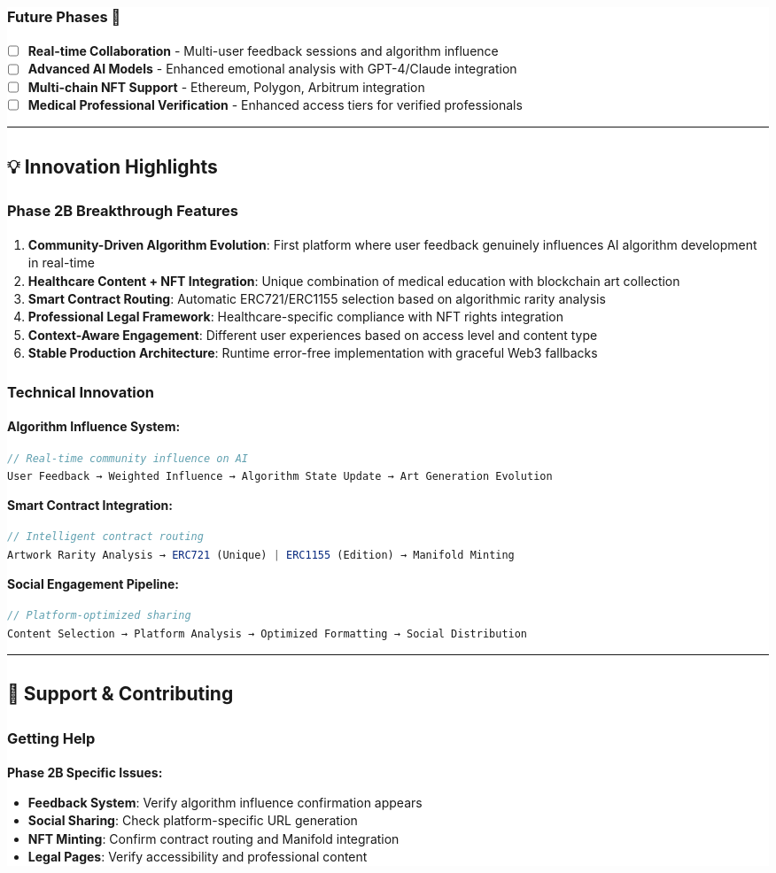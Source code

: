 ### Future Phases 🔮
- [ ] **Real-time Collaboration** - Multi-user feedback sessions and algorithm influence
- [ ] **Advanced AI Models** - Enhanced emotional analysis with GPT-4/Claude integration
- [ ] **Multi-chain NFT Support** - Ethereum, Polygon, Arbitrum integration
- [ ] **Medical Professional Verification** - Enhanced access tiers for verified professionals

---

## 💡 Innovation Highlights

### Phase 2B Breakthrough Features

1. **Community-Driven Algorithm Evolution**: First platform where user feedback genuinely influences AI algorithm development in real-time
2. **Healthcare Content + NFT Integration**: Unique combination of medical education with blockchain art collection
3. **Smart Contract Routing**: Automatic ERC721/ERC1155 selection based on algorithmic rarity analysis
4. **Professional Legal Framework**: Healthcare-specific compliance with NFT rights integration
5. **Context-Aware Engagement**: Different user experiences based on access level and content type
6. **Stable Production Architecture**: Runtime error-free implementation with graceful Web3 fallbacks

### Technical Innovation

**Algorithm Influence System:**
```javascript
// Real-time community influence on AI
User Feedback → Weighted Influence → Algorithm State Update → Art Generation Evolution
```

**Smart Contract Integration:**
```javascript
// Intelligent contract routing
Artwork Rarity Analysis → ERC721 (Unique) | ERC1155 (Edition) → Manifold Minting
```

**Social Engagement Pipeline:**
```javascript
// Platform-optimized sharing
Content Selection → Platform Analysis → Optimized Formatting → Social Distribution
```

---

## 🤝 Support & Contributing

### Getting Help

**Phase 2B Specific Issues:**
- **Feedback System**: Verify algorithm influence confirmation appears
- **Social Sharing**: Check platform-specific URL generation
- **NFT Minting**: Confirm contract routing and Manifold integration
- **Legal Pages**: Verify accessibility and professional content
